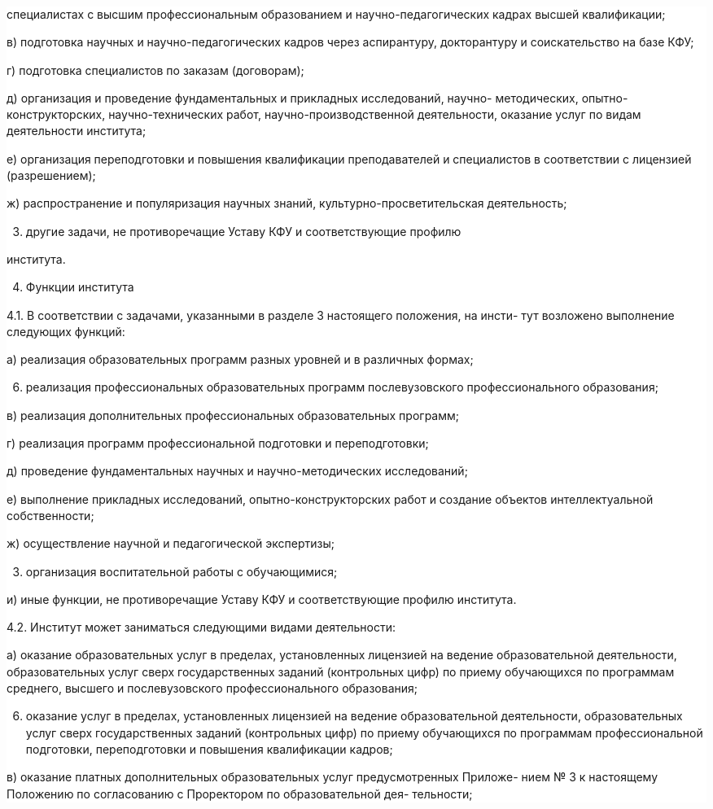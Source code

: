 специалистах с высшим профессиональным образованием и научно-педагогических кадрах
высшей квалификации;

в) подготовка научных и научно-педагогических кадров через аспирантуру, докторантуру
и соискательство на базе КФУ;

г) подготовка специалистов по заказам (договорам);

д) организация и проведение фундаментальных и прикладных исследований, научно-
методических, опытно-конструкторских, научно-технических работ, научно-производственной
деятельности, оказание услуг по видам деятельности института;

е) организация переподготовки и повышения квалификации преподавателей и
специалистов в соответствии с лицензией (разрешением);

ж) распространение и популяризация научных знаний, культурно-просветительская
деятельность;

3) другие задачи, не противоречащие Уставу КФУ и соответствующие профилю

института.

4. Функции института

4.1. В соответствии с задачами, указанными в разделе 3 настоящего положения, на инсти-
тут возложено выполнение следующих функций:

а) реализация образовательных программ разных уровней и в различных формах;

6) реализация профессиональных образовательных программ послевузовского
профессионального образования;

в) реализация дополнительных профессиональных образовательных программ;

г) реализация программ профессиональной подготовки и переподготовки;

д) проведение фундаментальных научных и научно-методических исследований;

е) выполнение прикладных исследований, опытно-конструкторских работ и создание
объектов интеллектуальной собственности;

ж) осуществление научной и педагогической экспертизы;

3) организация воспитательной работы с обучающимися;

и) иные функции, не противоречащие Уставу КФУ и соответствующие профилю института.

4.2. Институт может заниматься следующими видами деятельности:

а) оказание образовательных услуг в пределах, установленных лицензией на ведение
образовательной деятельности, образовательных услуг сверх государственных заданий
(контрольных цифр) по приему обучающихся по программам среднего, высшего и
послевузовского профессионального образования;

6) оказание услуг в пределах, установленных лицензией на ведение образовательной
деятельности, образовательных услуг сверх государственных заданий (контрольных цифр) по
приему обучающихся по программам профессиональной подготовки, переподготовки и
повышения квалификации кадров;

в) оказание платных дополнительных образовательных услуг предусмотренных Приложе-
нием № 3 к настоящему Положению по согласованию с Проректором по образовательной дея-
тельности;
